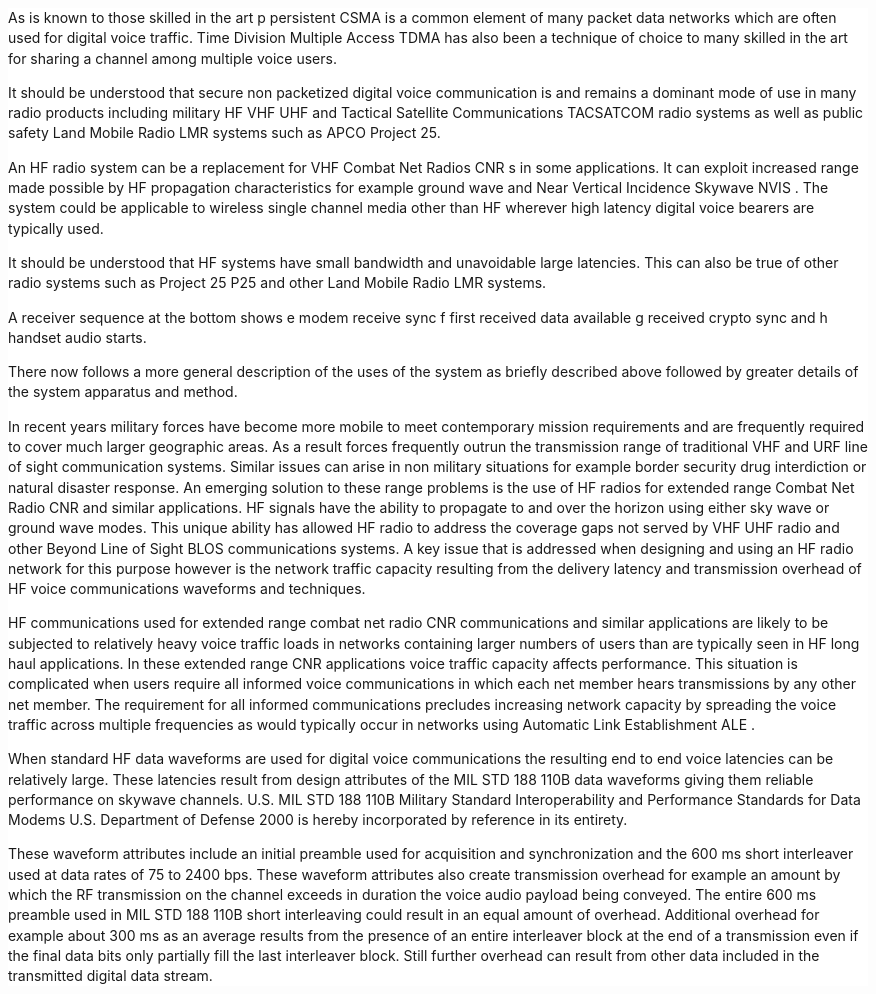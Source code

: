 As is known to those skilled in the art p persistent CSMA is a common element of many packet data networks which are often used for digital voice traffic. Time Division Multiple Access TDMA has also been a technique of choice to many skilled in the art for sharing a channel among multiple voice users.

It should be understood that secure non packetized digital voice communication is and remains a dominant mode of use in many radio products including military HF VHF UHF and Tactical Satellite Communications TACSATCOM radio systems as well as public safety Land Mobile Radio LMR systems such as APCO Project 25.

An HF radio system can be a replacement for VHF Combat Net Radios CNR s in some applications. It can exploit increased range made possible by HF propagation characteristics for example ground wave and Near Vertical Incidence Skywave NVIS . The system could be applicable to wireless single channel media other than HF wherever high latency digital voice bearers are typically used.

It should be understood that HF systems have small bandwidth and unavoidable large latencies. This can also be true of other radio systems such as Project 25 P25 and other Land Mobile Radio LMR systems.

A receiver sequence at the bottom shows e modem receive sync f first received data available g received crypto sync and h handset audio starts.

There now follows a more general description of the uses of the system as briefly described above followed by greater details of the system apparatus and method.

In recent years military forces have become more mobile to meet contemporary mission requirements and are frequently required to cover much larger geographic areas. As a result forces frequently outrun the transmission range of traditional VHF and URF line of sight communication systems. Similar issues can arise in non military situations for example border security drug interdiction or natural disaster response. An emerging solution to these range problems is the use of HF radios for extended range Combat Net Radio CNR and similar applications. HF signals have the ability to propagate to and over the horizon using either sky wave or ground wave modes. This unique ability has allowed HF radio to address the coverage gaps not served by VHF UHF radio and other Beyond Line of Sight BLOS communications systems. A key issue that is addressed when designing and using an HF radio network for this purpose however is the network traffic capacity resulting from the delivery latency and transmission overhead of HF voice communications waveforms and techniques.

HF communications used for extended range combat net radio CNR communications and similar applications are likely to be subjected to relatively heavy voice traffic loads in networks containing larger numbers of users than are typically seen in HF long haul applications. In these extended range CNR applications voice traffic capacity affects performance. This situation is complicated when users require all informed voice communications in which each net member hears transmissions by any other net member. The requirement for all informed communications precludes increasing network capacity by spreading the voice traffic across multiple frequencies as would typically occur in networks using Automatic Link Establishment ALE .

When standard HF data waveforms are used for digital voice communications the resulting end to end voice latencies can be relatively large. These latencies result from design attributes of the MIL STD 188 110B data waveforms giving them reliable performance on skywave channels. U.S. MIL STD 188 110B Military Standard Interoperability and Performance Standards for Data Modems U.S. Department of Defense 2000 is hereby incorporated by reference in its entirety.

These waveform attributes include an initial preamble used for acquisition and synchronization and the 600 ms short interleaver used at data rates of 75 to 2400 bps. These waveform attributes also create transmission overhead for example an amount by which the RF transmission on the channel exceeds in duration the voice audio payload being conveyed. The entire 600 ms preamble used in MIL STD 188 110B short interleaving could result in an equal amount of overhead. Additional overhead for example about 300 ms as an average results from the presence of an entire interleaver block at the end of a transmission even if the final data bits only partially fill the last interleaver block. Still further overhead can result from other data included in the transmitted digital data stream.
